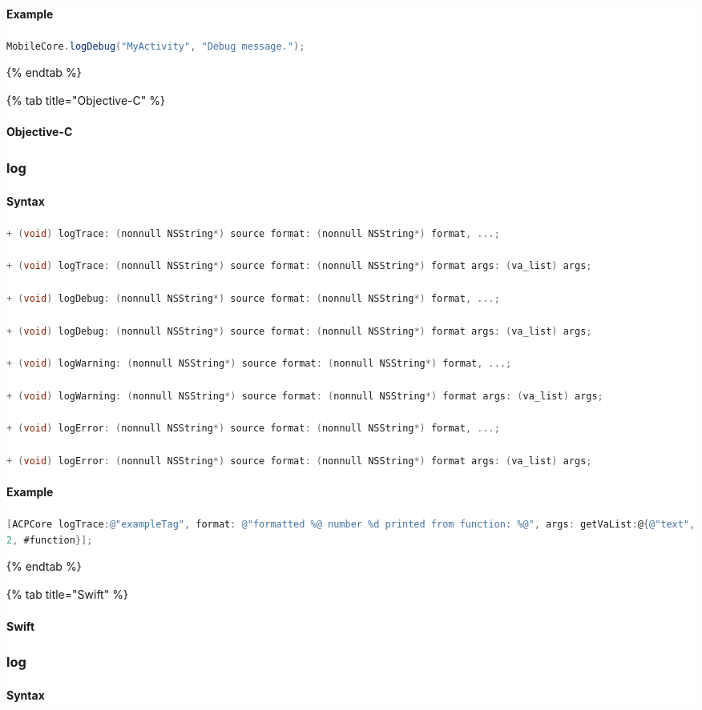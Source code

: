 #### Example

```java
MobileCore.logDebug("MyActivity", "Debug message.");
```

{% endtab %}

{% tab title="Objective-C" %}

#### Objective-C

### log

#### Syntax

```objective-c
+ (void) logTrace: (nonnull NSString*) source format: (nonnull NSString*) format, ...;

+ (void) logTrace: (nonnull NSString*) source format: (nonnull NSString*) format args: (va_list) args;

+ (void) logDebug: (nonnull NSString*) source format: (nonnull NSString*) format, ...;

+ (void) logDebug: (nonnull NSString*) source format: (nonnull NSString*) format args: (va_list) args;

+ (void) logWarning: (nonnull NSString*) source format: (nonnull NSString*) format, ...;

+ (void) logWarning: (nonnull NSString*) source format: (nonnull NSString*) format args: (va_list) args;

+ (void) logError: (nonnull NSString*) source format: (nonnull NSString*) format, ...;

+ (void) logError: (nonnull NSString*) source format: (nonnull NSString*) format args: (va_list) args;
```

#### Example

```objective-c
[ACPCore logTrace:@"exampleTag", format: @"formatted %@ number %d printed from function: %@", args: getVaList:@{@"text", 2, #function}];
```

{% endtab %}

{% tab title="Swift" %}

#### Swift

### log

#### Syntax
